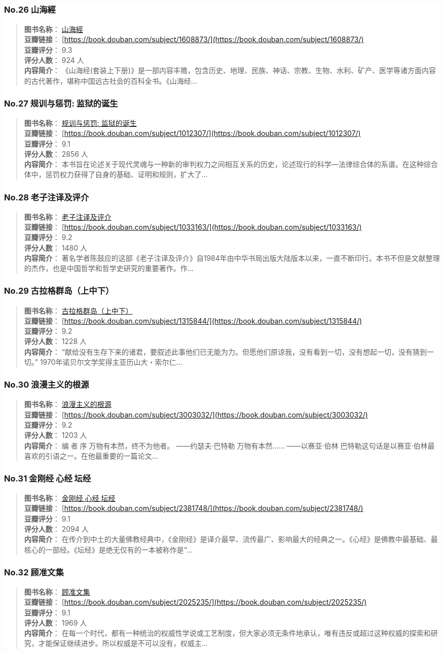 ### No.26 山海經
 > **图书名称**： [山海經](https://book.douban.com/subject/1608873/)  
 > **豆瓣链接**： [https://book.douban.com/subject/1608873/](https://book.douban.com/subject/1608873/)  
 > **豆瓣评分**： 9.3  
 > **评分人数**： 924 人  
 > **内容简介**： 《山海经(套装上下册)》是一部内容丰赡，包含历史、地理、民族、神话、宗教、生物、水利、矿产、医学等诸方面内容的古代著作，堪称中国远古社会的百科全书。《山海经...  

### No.27 规训与惩罚: 监狱的诞生
 > **图书名称**： [规训与惩罚: 监狱的诞生](https://book.douban.com/subject/1012307/)  
 > **豆瓣链接**： [https://book.douban.com/subject/1012307/](https://book.douban.com/subject/1012307/)  
 > **豆瓣评分**： 9.1  
 > **评分人数**： 2856 人  
 > **内容简介**： 本书旨在论述关于现代灵魂与一种新的审判权力之间相互关系的历史，论述现行的科学—法律综合体的系谱。在这种综合体中，惩罚权力获得了自身的基础、证明和规则，扩大了...  

### No.28 老子注译及评介
 > **图书名称**： [老子注译及评介](https://book.douban.com/subject/1033163/)  
 > **豆瓣链接**： [https://book.douban.com/subject/1033163/](https://book.douban.com/subject/1033163/)  
 > **豆瓣评分**： 9.2  
 > **评分人数**： 1480 人  
 > **内容简介**： 著名学者陈鼓应的这部《老子注译及评介》自1984年由中华书局出版大陆版本以来，一直不断印行。本书不但是文献整理的杰作，也是中国哲学和哲学史研究的重要著作。作...  

### No.29 古拉格群岛（上中下）
 > **图书名称**： [古拉格群岛（上中下）](https://book.douban.com/subject/1315844/)  
 > **豆瓣链接**： [https://book.douban.com/subject/1315844/](https://book.douban.com/subject/1315844/)  
 > **豆瓣评分**： 9.2  
 > **评分人数**： 1228 人  
 > **内容简介**： “献给没有生存下来的诸君，要叙述此事他们已无能为力。但愿他们原谅我，没有看到一切，没有想起一切，没有猜到一切。”
1970年诺贝尔文学奖得主亚历山大・索尔仁...  

### No.30 浪漫主义的根源
 > **图书名称**： [浪漫主义的根源](https://book.douban.com/subject/3003032/)  
 > **豆瓣链接**： [https://book.douban.com/subject/3003032/](https://book.douban.com/subject/3003032/)  
 > **豆瓣评分**： 9.2  
 > **评分人数**： 1203 人  
 > **内容简介**： 编 者 序
万物有本然，终不为他者。
——约瑟夫·巴特勒
万物有本然……
——以赛亚·伯林
巴特勒这句话是以赛亚·伯林最喜欢的引语之一。在他最重要的一篇论文...  

### No.31 金刚经 心经 坛经
 > **图书名称**： [金刚经 心经 坛经](https://book.douban.com/subject/2381748/)  
 > **豆瓣链接**： [https://book.douban.com/subject/2381748/](https://book.douban.com/subject/2381748/)  
 > **豆瓣评分**： 9.1  
 > **评分人数**： 2094 人  
 > **内容简介**： 在传介到中土的大量佛教经典中，《金刚经》是译介最早、流传最广、影响最大的经典之一。《心经》是佛教中最基础、最核心的一部经。《坛经》是绝无仅有的一本被称作是“...  

### No.32 顾准文集
 > **图书名称**： [顾准文集](https://book.douban.com/subject/2025235/)  
 > **豆瓣链接**： [https://book.douban.com/subject/2025235/](https://book.douban.com/subject/2025235/)  
 > **豆瓣评分**： 9.1  
 > **评分人数**： 1969 人  
 > **内容简介**： 在每一个时代，都有一种统治的权威性学说或工艺制度，但大家必须无条件地承认，唯有违反或超过这种权威的探索和研究，才能保证继续进步。所以权威是不可以没有，权威主...  
